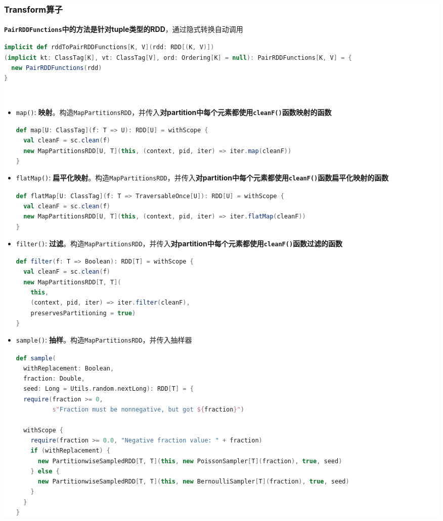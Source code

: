 ### Transform算子

**`PairRDDFunctions`中的方法是针对tuple类型的RDD**，通过隐式转换自动调用

```scala
implicit def rddToPairRDDFunctions[K, V](rdd: RDD[(K, V)])
(implicit kt: ClassTag[K], vt: ClassTag[V], ord: Ordering[K] = null): PairRDDFunctions[K, V] = {
  new PairRDDFunctions(rdd)
}
```

<br>

- `map()`: **映射**。构造`MapPartitionsRDD`，并传入**对partition中每个元素都使用`cleanF()`函数映射的函数**

  ```scala
  def map[U: ClassTag](f: T => U): RDD[U] = withScope {
    val cleanF = sc.clean(f)
    new MapPartitionsRDD[U, T](this, (context, pid, iter) => iter.map(cleanF))
  }
  ```

- `flatMap()`: **扁平化映射**。构造`MapPartitionsRDD`，并传入**对partition中每个元素都使用`cleanF()`函数扁平化映射的函数**

  ```scala
  def flatMap[U: ClassTag](f: T => TraversableOnce[U]): RDD[U] = withScope {
    val cleanF = sc.clean(f)
    new MapPartitionsRDD[U, T](this, (context, pid, iter) => iter.flatMap(cleanF))
  }
  ```

- `filter()`: **过滤**。构造`MapPartitionsRDD`，并传入**对partition中每个元素都使用`cleanF()`函数过滤的函数**

  ```scala
  def filter(f: T => Boolean): RDD[T] = withScope {
    val cleanF = sc.clean(f)
    new MapPartitionsRDD[T, T](
      this,
      (context, pid, iter) => iter.filter(cleanF),
      preservesPartitioning = true)
  }
  ```

- `sample()`: **抽样**。构造`MapPartitionsRDD`，并传入抽样器

  ```scala
  def sample(
    withReplacement: Boolean,
    fraction: Double,
    seed: Long = Utils.random.nextLong): RDD[T] = {
    require(fraction >= 0,
            s"Fraction must be nonnegative, but got ${fraction}")
  
    withScope {
      require(fraction >= 0.0, "Negative fraction value: " + fraction)
      if (withReplacement) {
        new PartitionwiseSampledRDD[T, T](this, new PoissonSampler[T](fraction), true, seed)
      } else {
        new PartitionwiseSampledRDD[T, T](this, new BernoulliSampler[T](fraction), true, seed)
      }
    }
  }
  ```
